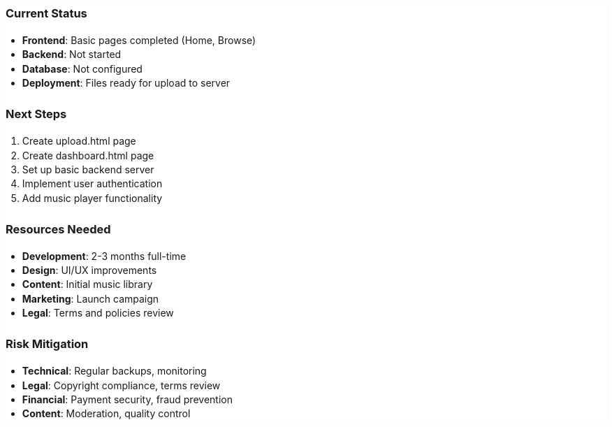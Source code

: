 ### Current Status
- **Frontend**: Basic pages completed (Home, Browse)
- **Backend**: Not started
- **Database**: Not configured
- **Deployment**: Files ready for upload to server

### Next Steps
1. Create upload.html page
2. Create dashboard.html page
3. Set up basic backend server
4. Implement user authentication
5. Add music player functionality

### Resources Needed
- **Development**: 2-3 months full-time
- **Design**: UI/UX improvements
- **Content**: Initial music library
- **Marketing**: Launch campaign
- **Legal**: Terms and policies review

### Risk Mitigation
- **Technical**: Regular backups, monitoring
- **Legal**: Copyright compliance, terms review
- **Financial**: Payment security, fraud prevention
- **Content**: Moderation, quality control
